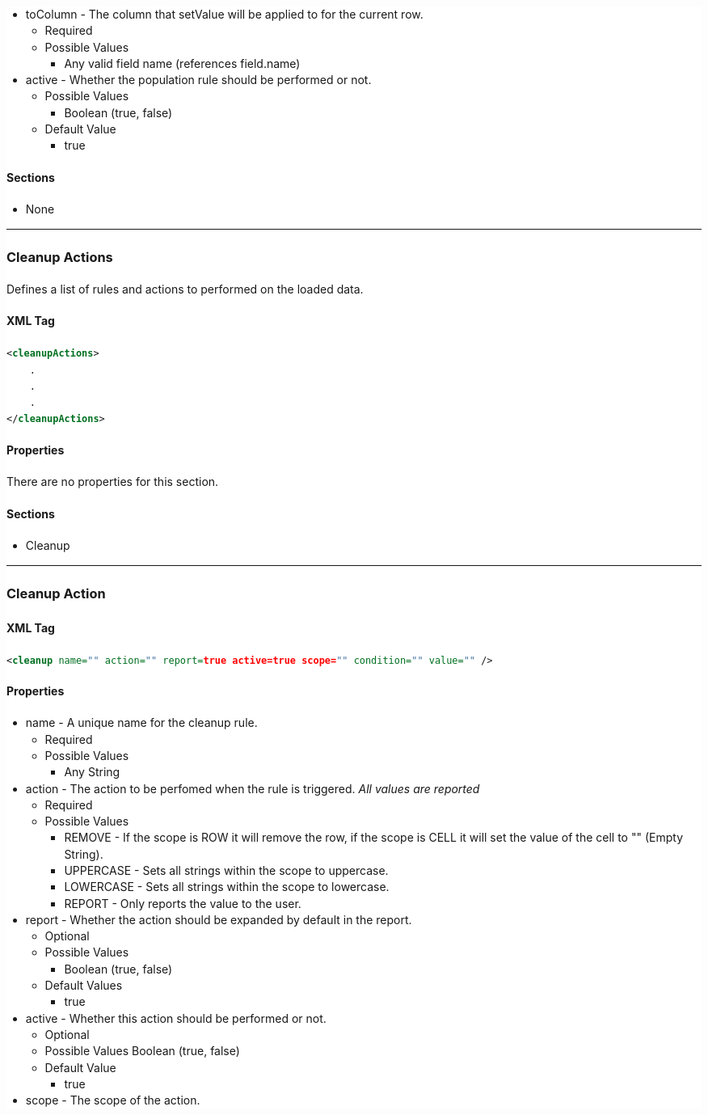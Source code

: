 - toColumn - The column that setValue will be applied to for the current row.
    - Required
    - Possible Values
        - Any valid field name (references field.name)
- active - Whether the population rule should be performed or not.
    - Possible Values
        - Boolean (true, false)
    - Default Value
        - true
#### Sections
- None

---

### Cleanup Actions
Defines a list of rules and actions to performed on the loaded data.
#### XML Tag
```xml
<cleanupActions>
    .
    .
    .
</cleanupActions>
```
#### Properties 
There are no properties for this section.
#### Sections
- Cleanup

---

### Cleanup Action
#### XML Tag
```xml
<cleanup name="" action="" report=true active=true scope="" condition="" value="" />
```
#### Properties
- name - A unique name for the cleanup rule.
    - Required
    - Possible Values
        - Any String
- action - The action to be perfomed when the rule is triggered. *All values are reported*
    - Required
    - Possible Values
        - REMOVE - If the scope is ROW it will remove the row, if the scope is CELL it will set the value of the cell to "" (Empty String).
        - UPPERCASE - Sets all strings within the scope to uppercase.
        - LOWERCASE - Sets all strings within the scope to lowercase.
        - REPORT - Only reports the value to the user.
- report - Whether the action should be expanded by default in the report.
    - Optional
    - Possible Values
        - Boolean (true, false)
    - Default Values
        - true
- active - Whether this action should be performed or not.
    - Optional
    - Possible Values
        Boolean (true, false)
    - Default Value
        - true
- scope - The scope of the action.